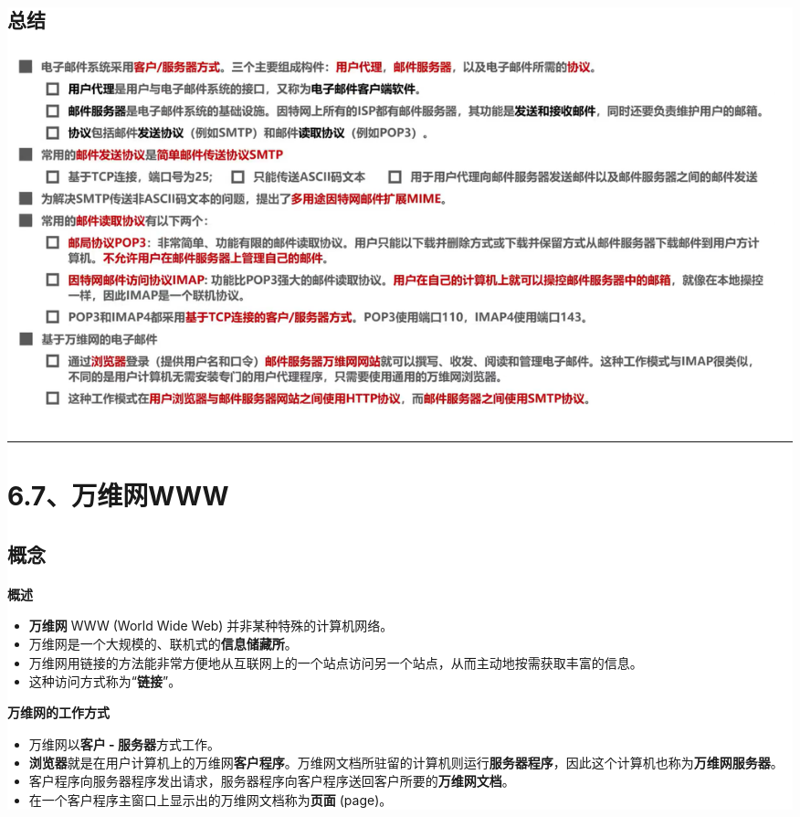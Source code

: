 

## 总结

![image-20201024154744175](计算机网络第6章（应用层）.assets/image-20201024154744175.png)



------



# 6.7、万维网WWW

## 概念

**概述**

* **万维网** WWW (World Wide Web) 并非某种特殊的计算机网络。
* 万维网是一个大规模的、联机式的**信息储藏所**。
* 万维网用链接的方法能非常方便地从互联网上的一个站点访问另一个站点，从而主动地按需获取丰富的信息。
* 这种访问方式称为“**链接**”。

**万维网的工作方式**

* 万维网以**客户 - 服务器**方式工作。
* **浏览器**就是在用户计算机上的万维网**客户程序**。万维网文档所驻留的计算机则运行**服务器程序**，因此这个计算机也称为**万维网服务器**。
* 客户程序向服务器程序发出请求，服务器程序向客户程序送回客户所要的**万维网文档**。
* 在一个客户程序主窗口上显示出的万维网文档称为**页面** (page)。



